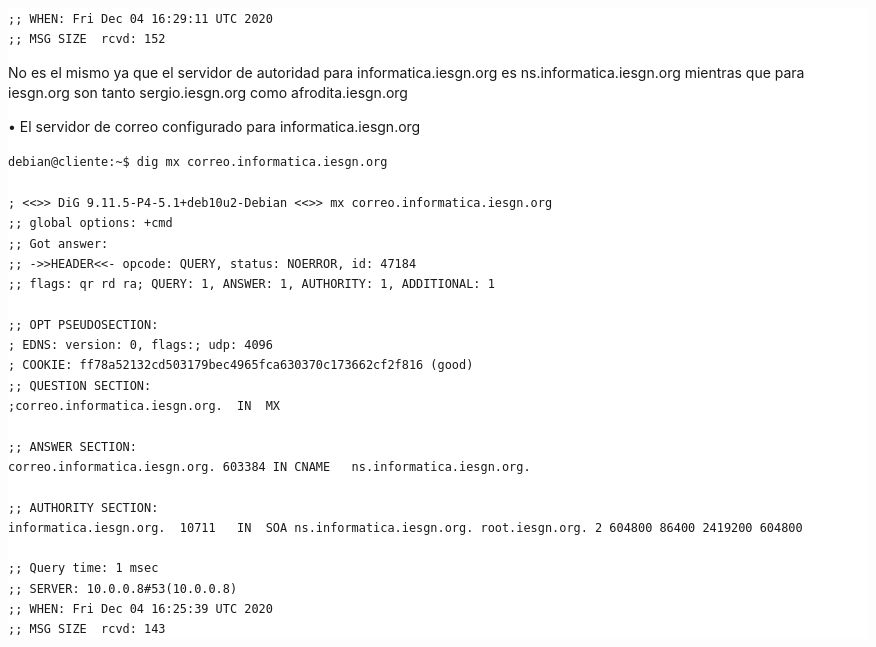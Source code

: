 ~~~
;; WHEN: Fri Dec 04 16:29:11 UTC 2020
;; MSG SIZE  rcvd: 152
~~~

No es el mismo ya que el servidor de autoridad para informatica.iesgn.org es ns.informatica.iesgn.org mientras que para iesgn.org son tanto sergio.iesgn.org como afrodita.iesgn.org

• El servidor de correo configurado para informatica.iesgn.org

~~~
debian@cliente:~$ dig mx correo.informatica.iesgn.org

; <<>> DiG 9.11.5-P4-5.1+deb10u2-Debian <<>> mx correo.informatica.iesgn.org
;; global options: +cmd
;; Got answer:
;; ->>HEADER<<- opcode: QUERY, status: NOERROR, id: 47184
;; flags: qr rd ra; QUERY: 1, ANSWER: 1, AUTHORITY: 1, ADDITIONAL: 1

;; OPT PSEUDOSECTION:
; EDNS: version: 0, flags:; udp: 4096
; COOKIE: ff78a52132cd503179bec4965fca630370c173662cf2f816 (good)
;; QUESTION SECTION:
;correo.informatica.iesgn.org.	IN	MX

;; ANSWER SECTION:
correo.informatica.iesgn.org. 603384 IN	CNAME	ns.informatica.iesgn.org.

;; AUTHORITY SECTION:
informatica.iesgn.org.	10711	IN	SOA	ns.informatica.iesgn.org. root.iesgn.org. 2 604800 86400 2419200 604800

;; Query time: 1 msec
;; SERVER: 10.0.0.8#53(10.0.0.8)
;; WHEN: Fri Dec 04 16:25:39 UTC 2020
;; MSG SIZE  rcvd: 143
~~~